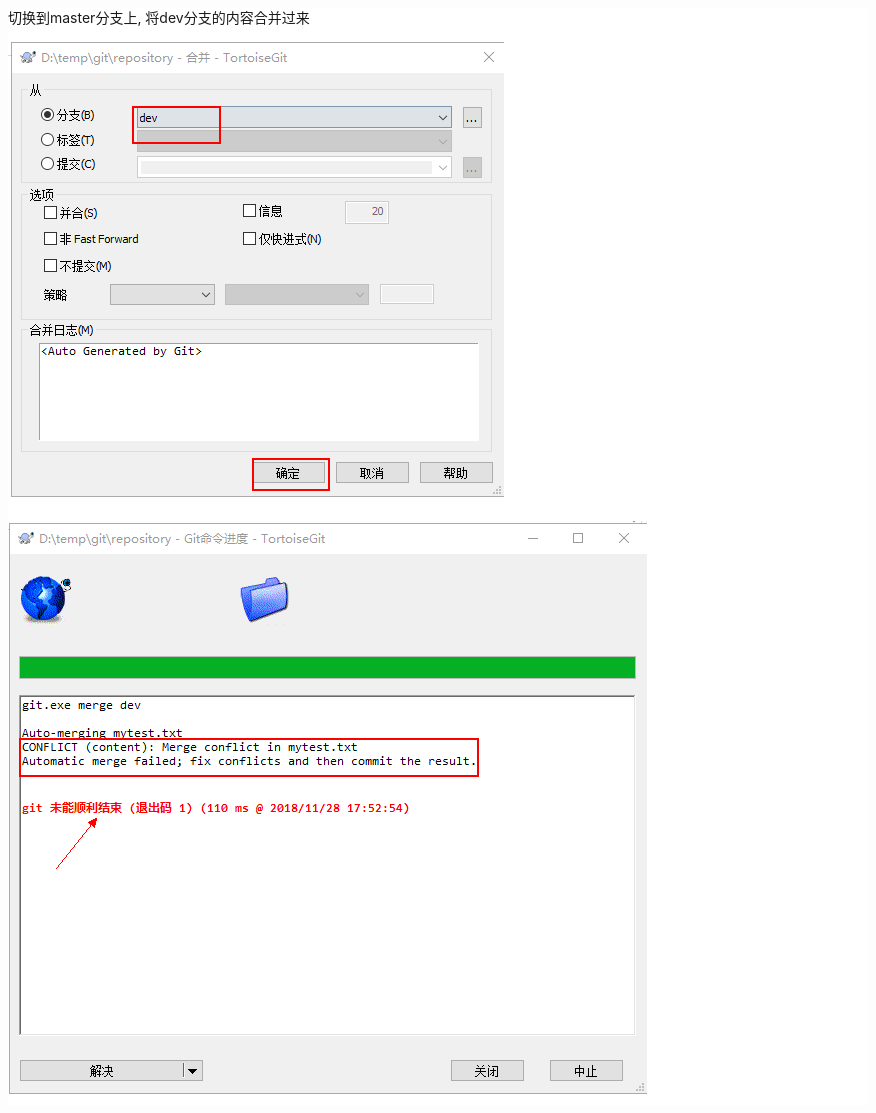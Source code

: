 切换到master分支上, 将dev分支的内容合并过来

![1543398770004](./day01_git/1543398770004.png)

![1543398829815](./day01_git/1543398829815.png)
